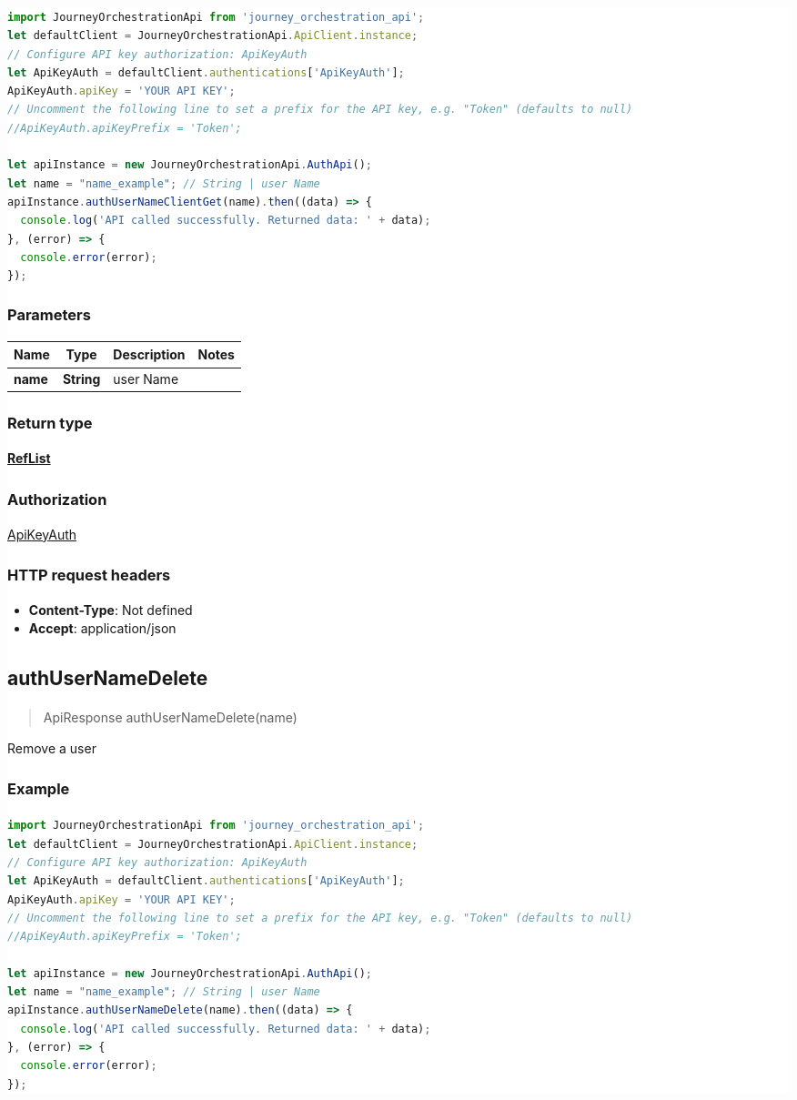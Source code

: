 ```javascript
import JourneyOrchestrationApi from 'journey_orchestration_api';
let defaultClient = JourneyOrchestrationApi.ApiClient.instance;
// Configure API key authorization: ApiKeyAuth
let ApiKeyAuth = defaultClient.authentications['ApiKeyAuth'];
ApiKeyAuth.apiKey = 'YOUR API KEY';
// Uncomment the following line to set a prefix for the API key, e.g. "Token" (defaults to null)
//ApiKeyAuth.apiKeyPrefix = 'Token';

let apiInstance = new JourneyOrchestrationApi.AuthApi();
let name = "name_example"; // String | user Name
apiInstance.authUserNameClientGet(name).then((data) => {
  console.log('API called successfully. Returned data: ' + data);
}, (error) => {
  console.error(error);
});

```

### Parameters


Name | Type | Description  | Notes
------------- | ------------- | ------------- | -------------
 **name** | **String**| user Name | 

### Return type

[**RefList**](RefList.md)

### Authorization

[ApiKeyAuth](../README.md#ApiKeyAuth)

### HTTP request headers

- **Content-Type**: Not defined
- **Accept**: application/json


## authUserNameDelete

> ApiResponse authUserNameDelete(name)

Remove a user

### Example

```javascript
import JourneyOrchestrationApi from 'journey_orchestration_api';
let defaultClient = JourneyOrchestrationApi.ApiClient.instance;
// Configure API key authorization: ApiKeyAuth
let ApiKeyAuth = defaultClient.authentications['ApiKeyAuth'];
ApiKeyAuth.apiKey = 'YOUR API KEY';
// Uncomment the following line to set a prefix for the API key, e.g. "Token" (defaults to null)
//ApiKeyAuth.apiKeyPrefix = 'Token';

let apiInstance = new JourneyOrchestrationApi.AuthApi();
let name = "name_example"; // String | user Name
apiInstance.authUserNameDelete(name).then((data) => {
  console.log('API called successfully. Returned data: ' + data);
}, (error) => {
  console.error(error);
});

```
